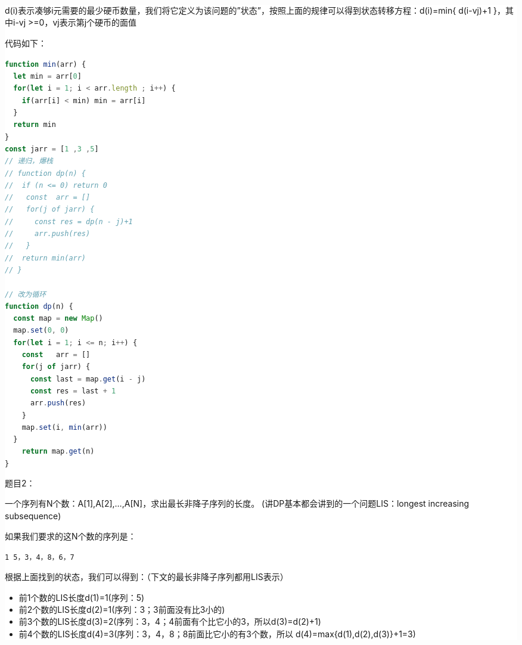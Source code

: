 d(i)表示凑够i元需要的最少硬币数量，我们将它定义为该问题的”状态”，按照上面的规律可以得到状态转移方程：d(i)=min{ d(i-vj)+1 }，其中i-vj >=0，vj表示第j个硬币的面值

代码如下：

```js
function min(arr) {
  let min = arr[0]
  for(let i = 1; i < arr.length ; i++) {
    if(arr[i] < min) min = arr[i]
  }
  return min
}
const jarr = [1 ,3 ,5]
// 递归，爆栈
// function dp(n) {
// 	if (n <= 0) return 0
//   const	arr = []
//   for(j of jarr) {
//     const res = dp(n - j)+1
//     arr.push(res)
//   }
// 	return min(arr)
// }

// 改为循环
function dp(n) {
  const	map = new Map()
  map.set(0, 0)
  for(let i = 1; i <= n; i++) {
  	const	arr = []
    for(j of jarr) {
      const last = map.get(i - j)
      const res = last + 1
      arr.push(res)
    }
  	map.set(i, min(arr))
  }
	return map.get(n)
}
```

题目2：

一个序列有N个数：A[1],A[2],…,A[N]，求出最长非降子序列的长度。 (讲DP基本都会讲到的一个问题LIS：longest increasing subsequence)

如果我们要求的这N个数的序列是：

```
1 5，3，4，8，6，7 
```

根据上面找到的状态，我们可以得到：（下文的最长非降子序列都用LIS表示）

- 前1个数的LIS长度d(1)=1(序列：5)
- 前2个数的LIS长度d(2)=1(序列：3；3前面没有比3小的)
- 前3个数的LIS长度d(3)=2(序列：3，4；4前面有个比它小的3，所以d(3)=d(2)+1)
- 前4个数的LIS长度d(4)=3(序列：3，4，8；8前面比它小的有3个数，所以 d(4)=max{d(1),d(2),d(3)}+1=3)
